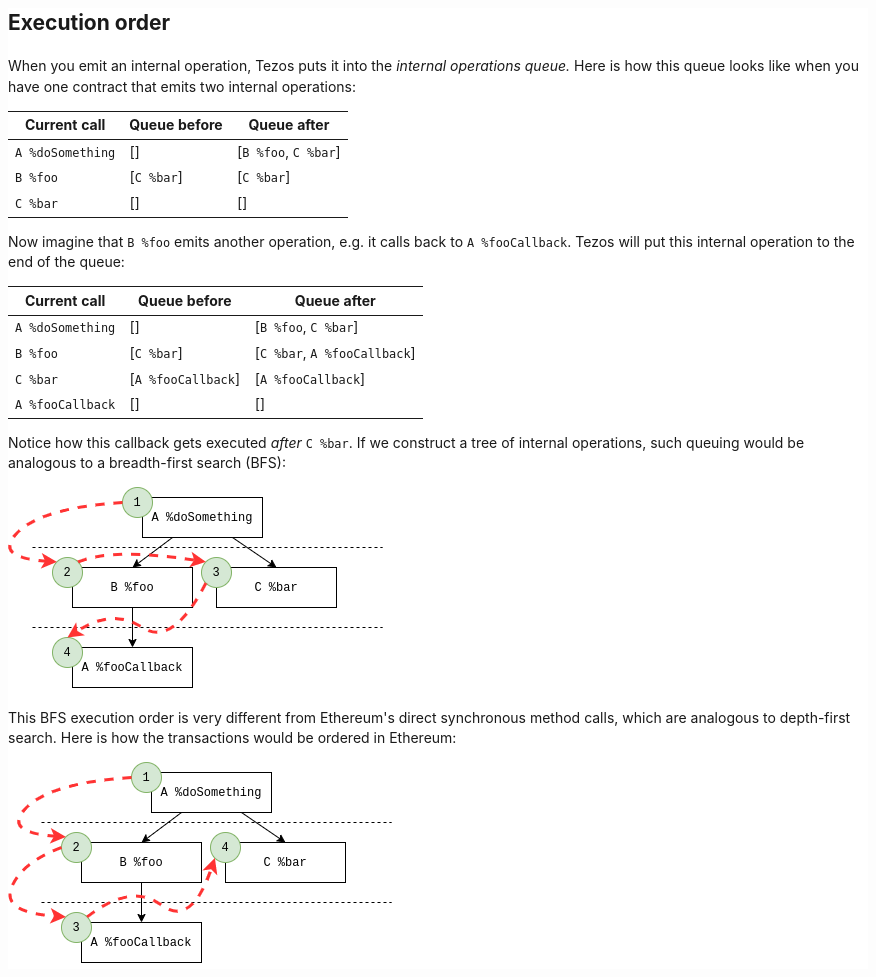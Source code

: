 ## Execution order

When you emit an internal operation, Tezos puts it into the _internal operations queue._
Here is how this queue looks like when you have one contract that emits two internal operations:

| Current call | Queue before | Queue after |
|--------------|--------------|-------------|
| `A %doSomething` | [] | [`B %foo`, `C %bar`] |
| `B %foo` | [`C %bar`] | [`C %bar`] |
| `C %bar` | [] | [] |

Now imagine that `B %foo` emits another operation, e.g. it calls back to `A %fooCallback`. Tezos will put this internal operation to the end of the queue:

| Current call | Queue before | Queue after |
|--------------|--------------|-------------|
| `A %doSomething` | [] | [`B %foo`, `C %bar`] |
| `B %foo` | [`C %bar`] | [`C %bar`, `A %fooCallback`] |
| `C %bar` | [`A %fooCallback`] | [`A %fooCallback`] |
| `A %fooCallback` | [] | [] |

Notice how this callback gets executed _after_ `C %bar`. If we construct a tree of internal operations, such queuing would be analogous to a breadth-first search (BFS):

![BFS order of execution](./assets/bfs_order.png)

This BFS execution order is very different from Ethereum's direct synchronous method calls, which are analogous to depth-first search. Here is how the transactions would be ordered in Ethereum:

![DFS order of execution](./assets/dfs_order.png)
